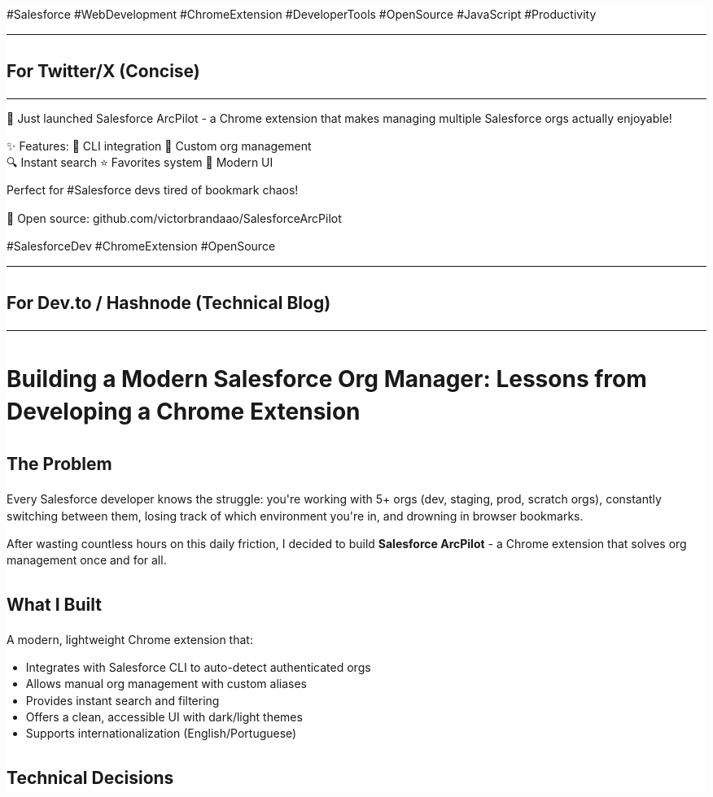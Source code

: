 #Salesforce #WebDevelopment #ChromeExtension #DeveloperTools #OpenSource #JavaScript #Productivity

---

## For Twitter/X (Concise)

---

🚀 Just launched Salesforce ArcPilot - a Chrome extension that makes managing multiple Salesforce orgs actually enjoyable!

✨ Features:
🔌 CLI integration
📝 Custom org management  
🔍 Instant search
⭐ Favorites system
🎨 Modern UI

Perfect for #Salesforce devs tired of bookmark chaos!

📂 Open source: github.com/victorbrandaao/SalesforceArcPilot

#SalesforceDev #ChromeExtension #OpenSource

---

## For Dev.to / Hashnode (Technical Blog)

---

# Building a Modern Salesforce Org Manager: Lessons from Developing a Chrome Extension

## The Problem

Every Salesforce developer knows the struggle: you're working with 5+ orgs (dev, staging, prod, scratch orgs), constantly switching between them, losing track of which environment you're in, and drowning in browser bookmarks.

After wasting countless hours on this daily friction, I decided to build **Salesforce ArcPilot** - a Chrome extension that solves org management once and for all.

## What I Built

A modern, lightweight Chrome extension that:

- Integrates with Salesforce CLI to auto-detect authenticated orgs
- Allows manual org management with custom aliases
- Provides instant search and filtering
- Offers a clean, accessible UI with dark/light themes
- Supports internationalization (English/Portuguese)

## Technical Decisions
